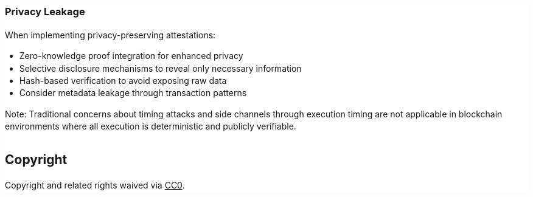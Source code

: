 ### Privacy Leakage

When implementing privacy-preserving attestations:
- Zero-knowledge proof integration for enhanced privacy
- Selective disclosure mechanisms to reveal only necessary information
- Hash-based verification to avoid exposing raw data
- Consider metadata leakage through transaction patterns

Note: Traditional concerns about timing attacks and side channels through execution timing are not applicable in blockchain environments where all execution is deterministic and publicly verifiable.

## Copyright

Copyright and related rights waived via [CC0](https://creativecommons.org/publicdomain/zero/1.0/).
